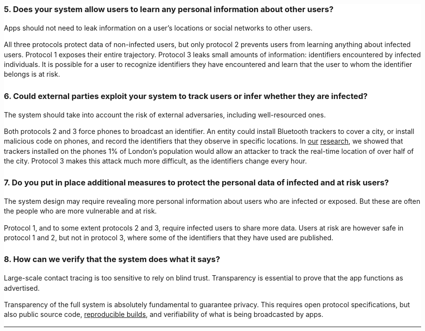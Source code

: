 ### <span class="c19">5\. Does your system allow users to learn any personal information about other users?</span>

<span class="c27 c7">Apps should not need to leak information on a user’s locations or social networks to other users.</span>

<span class="c17 c7">All three protocols protect data of non-infected users, but only protocol 2 prevents users from learning anything about infected users. Protocol 1 exposes their entire trajectory. Protocol 3 leaks small amounts of information: identifiers encountered by infected individuals. It is possible for a user to recognize identifiers they have encountered and learn that the user to whom the identifier belongs is at risk.</span>

### <span class="c19">6\. Could external parties exploit your system to track users or infer whether they are infected?</span>

<span class="c27 c7">The system should take into account the risk of external adversaries, including well-resourced ones.</span>

<span class="c7">Both protocols 2 and 3 force phones to broadcast an identifier. An entity could install Bluetooth trackers to cover a city, or install malicious code on phones, and record the identifiers that they observe in specific locations. In</span> <span class="c11 c10">[our](https://www.google.com/url?q=https://arxiv.org/abs/1803.09007&sa=D&ust=1586111888590000)</span><span class="c7"> </span><span class="c11 c10">[research](https://www.google.com/url?q=https://cpg.doc.ic.ac.uk/blog/cambridge-analytica-is-only-the-beginning/&sa=D&ust=1586111888591000)</span><span class="c17 c7">, we showed that trackers installed on the phones 1% of London’s population would allow an attacker to track the real-time location of over half of the city. Protocol 3 makes this attack much more difficult, as the identifiers change every hour.</span>

### <span class="c19">7\. Do you put in place additional measures to protect the personal data of infected and at risk users?</span>

<span class="c27 c7">The system design may require revealing more personal information about users who are infected or exposed. But these are often the people who are more vulnerable and at risk.</span>

<span class="c17 c7">Protocol 1, and to some extent protocols 2 and 3, require infected users to share more data. Users at risk are however safe in protocol 1 and 2, but not in protocol 3, where some of the identifiers that they have used are published.</span>

### <span class="c19">8\. How can we verify that the system does what it says?</span>

<span class="c27 c7">Large-scale contact tracing is too sensitive to rely on blind trust. Transparency is essential to prove that the app functions as advertised.</span>

<span class="c7">Transparency of the full system is absolutely fundamental to guarantee privacy. This requires open protocol specifications, but also public source code,</span> <span class="c11 c10">[reproducible builds](https://www.google.com/url?q=https://signal.org/blog/reproducible-android/&sa=D&ust=1586111888592000)</span><span class="c7 c17">, and verifiability of what is being broadcasted by apps.</span>

* * *
